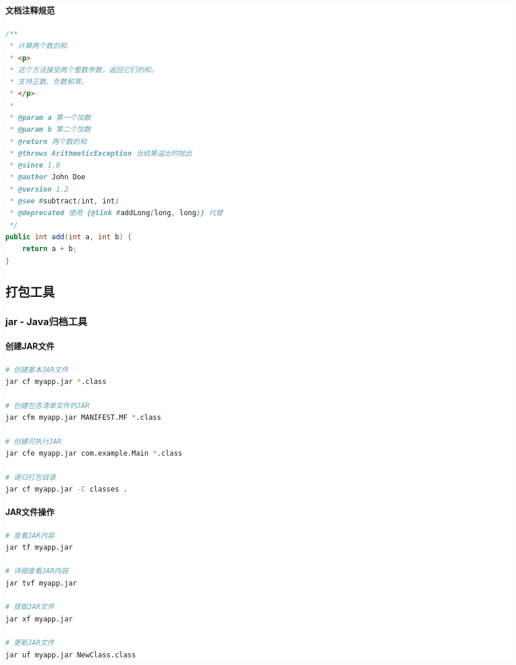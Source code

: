 #### 文档注释规范

```java
/**
 * 计算两个数的和
 * <p>
 * 这个方法接受两个整数参数，返回它们的和。
 * 支持正数、负数和零。
 * </p>
 * 
 * @param a 第一个加数
 * @param b 第二个加数
 * @return 两个数的和
 * @throws ArithmeticException 当结果溢出时抛出
 * @since 1.0
 * @author John Doe
 * @version 1.2
 * @see #subtract(int, int)
 * @deprecated 使用 {@link #addLong(long, long)} 代替
 */
public int add(int a, int b) {
    return a + b;
}
```

## 打包工具

### jar - Java归档工具

#### 创建JAR文件

```bash
# 创建基本JAR文件
jar cf myapp.jar *.class

# 创建包含清单文件的JAR
jar cfm myapp.jar MANIFEST.MF *.class

# 创建可执行JAR
jar cfe myapp.jar com.example.Main *.class

# 递归打包目录
jar cf myapp.jar -C classes .
```

#### JAR文件操作

```bash
# 查看JAR内容
jar tf myapp.jar

# 详细查看JAR内容
jar tvf myapp.jar

# 提取JAR文件
jar xf myapp.jar

# 更新JAR文件
jar uf myapp.jar NewClass.class
```
